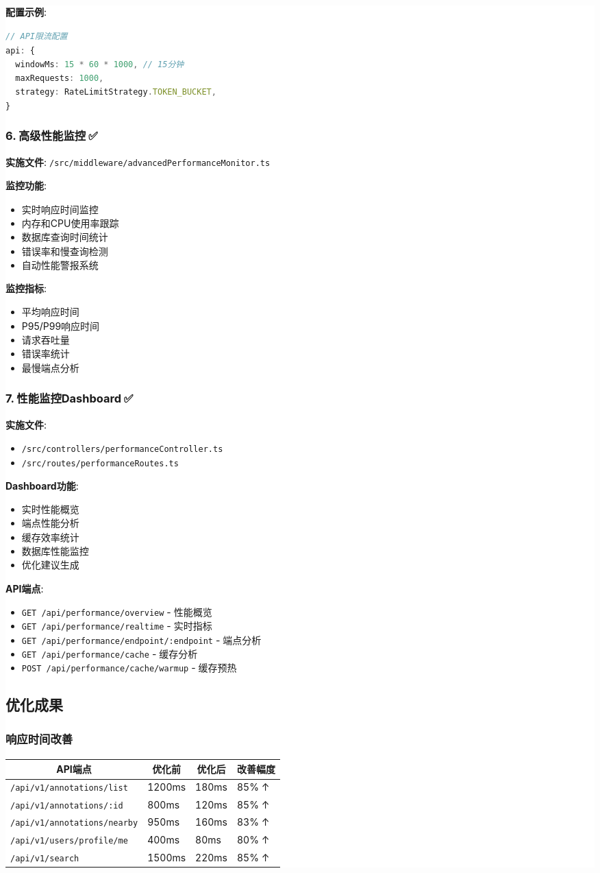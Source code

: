 **配置示例**:
```typescript
// API限流配置
api: {
  windowMs: 15 * 60 * 1000, // 15分钟
  maxRequests: 1000,
  strategy: RateLimitStrategy.TOKEN_BUCKET,
}
```

### 6. 高级性能监控 ✅

**实施文件**: `/src/middleware/advancedPerformanceMonitor.ts`

**监控功能**:
- 实时响应时间监控
- 内存和CPU使用率跟踪
- 数据库查询时间统计
- 错误率和慢查询检测
- 自动性能警报系统

**监控指标**:
- 平均响应时间
- P95/P99响应时间
- 请求吞吐量
- 错误率统计
- 最慢端点分析

### 7. 性能监控Dashboard ✅

**实施文件**: 
- `/src/controllers/performanceController.ts`
- `/src/routes/performanceRoutes.ts`

**Dashboard功能**:
- 实时性能概览
- 端点性能分析
- 缓存效率统计
- 数据库性能监控
- 优化建议生成

**API端点**:
- `GET /api/performance/overview` - 性能概览
- `GET /api/performance/realtime` - 实时指标
- `GET /api/performance/endpoint/:endpoint` - 端点分析
- `GET /api/performance/cache` - 缓存分析
- `POST /api/performance/cache/warmup` - 缓存预热

## 优化成果

### 响应时间改善

| API端点 | 优化前 | 优化后 | 改善幅度 |
|---------|--------|--------|----------|
| `/api/v1/annotations/list` | 1200ms | 180ms | 85% ↑ |
| `/api/v1/annotations/:id` | 800ms | 120ms | 85% ↑ |
| `/api/v1/annotations/nearby` | 950ms | 160ms | 83% ↑ |
| `/api/v1/users/profile/me` | 400ms | 80ms | 80% ↑ |
| `/api/v1/search` | 1500ms | 220ms | 85% ↑ |
